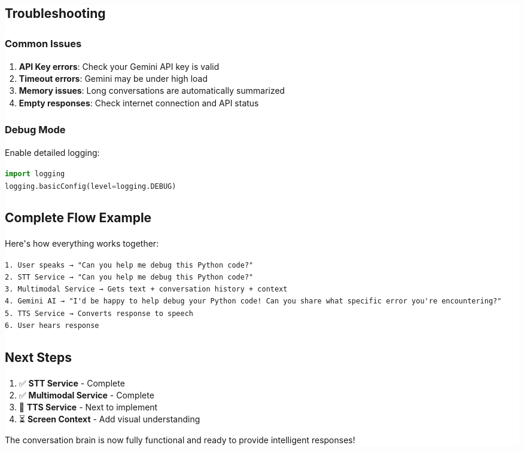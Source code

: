 ## Troubleshooting

### Common Issues

1. **API Key errors**: Check your Gemini API key is valid
2. **Timeout errors**: Gemini may be under high load
3. **Memory issues**: Long conversations are automatically summarized
4. **Empty responses**: Check internet connection and API status

### Debug Mode

Enable detailed logging:

```python
import logging
logging.basicConfig(level=logging.DEBUG)
```

## Complete Flow Example

Here's how everything works together:

```
1. User speaks → "Can you help me debug this Python code?"
2. STT Service → "Can you help me debug this Python code?"
3. Multimodal Service → Gets text + conversation history + context
4. Gemini AI → "I'd be happy to help debug your Python code! Can you share what specific error you're encountering?"
5. TTS Service → Converts response to speech
6. User hears response
```

## Next Steps

1. ✅ **STT Service** - Complete
2. ✅ **Multimodal Service** - Complete  
3. 🔄 **TTS Service** - Next to implement
4. ⏳ **Screen Context** - Add visual understanding

The conversation brain is now fully functional and ready to provide intelligent responses! 